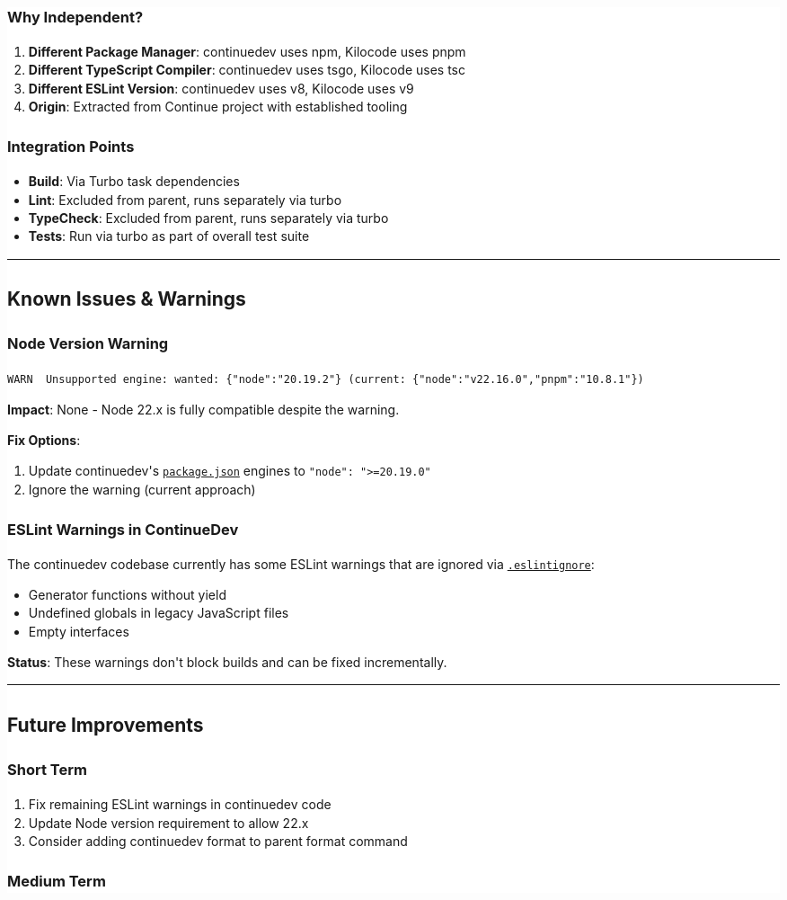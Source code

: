 ### Why Independent?

1. **Different Package Manager**: continuedev uses npm, Kilocode uses pnpm
2. **Different TypeScript Compiler**: continuedev uses tsgo, Kilocode uses tsc
3. **Different ESLint Version**: continuedev uses v8, Kilocode uses v9
4. **Origin**: Extracted from Continue project with established tooling

### Integration Points

- **Build**: Via Turbo task dependencies
- **Lint**: Excluded from parent, runs separately via turbo
- **TypeCheck**: Excluded from parent, runs separately via turbo
- **Tests**: Run via turbo as part of overall test suite

---

## Known Issues & Warnings

### Node Version Warning

```
WARN  Unsupported engine: wanted: {"node":"20.19.2"} (current: {"node":"v22.16.0","pnpm":"10.8.1"})
```

**Impact**: None - Node 22.x is fully compatible despite the warning.

**Fix Options**:

1. Update continuedev's [`package.json`](package.json:55) engines to `"node": ">=20.19.0"`
2. Ignore the warning (current approach)

### ESLint Warnings in ContinueDev

The continuedev codebase currently has some ESLint warnings that are ignored via [`.eslintignore`](.eslintignore):

- Generator functions without yield
- Undefined globals in legacy JavaScript files
- Empty interfaces

**Status**: These warnings don't block builds and can be fixed incrementally.

---

## Future Improvements

### Short Term

1. Fix remaining ESLint warnings in continuedev code
2. Update Node version requirement to allow 22.x
3. Consider adding continuedev format to parent format command

### Medium Term
